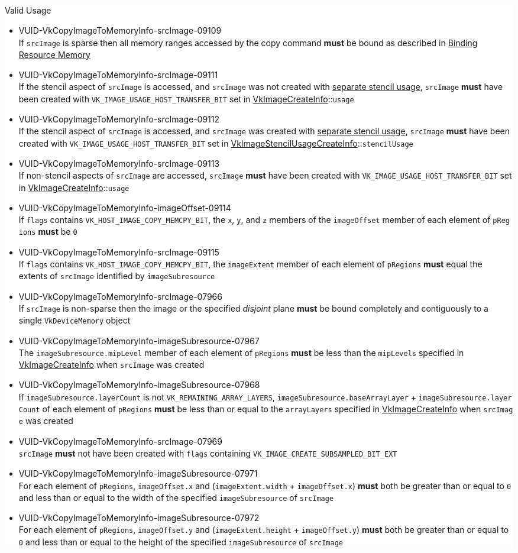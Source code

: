 Valid Usage

- [](#VUID-VkCopyImageToMemoryInfo-srcImage-09109)VUID-VkCopyImageToMemoryInfo-srcImage-09109  
  If `srcImage` is sparse then all memory ranges accessed by the copy command **must** be bound as described in [Binding Resource Memory](#sparsememory-resource-binding)
- [](#VUID-VkCopyImageToMemoryInfo-srcImage-09111)VUID-VkCopyImageToMemoryInfo-srcImage-09111  
  If the stencil aspect of `srcImage` is accessed, and `srcImage` was not created with [separate stencil usage](#VkImageStencilUsageCreateInfo), `srcImage` **must** have been created with `VK_IMAGE_USAGE_HOST_TRANSFER_BIT` set in [VkImageCreateInfo](https://registry.khronos.org/vulkan/specs/latest/man/html/VkImageCreateInfo.html)::`usage`
- [](#VUID-VkCopyImageToMemoryInfo-srcImage-09112)VUID-VkCopyImageToMemoryInfo-srcImage-09112  
  If the stencil aspect of `srcImage` is accessed, and `srcImage` was created with [separate stencil usage](#VkImageStencilUsageCreateInfo), `srcImage` **must** have been created with `VK_IMAGE_USAGE_HOST_TRANSFER_BIT` set in [VkImageStencilUsageCreateInfo](https://registry.khronos.org/vulkan/specs/latest/man/html/VkImageStencilUsageCreateInfo.html)::`stencilUsage`
- [](#VUID-VkCopyImageToMemoryInfo-srcImage-09113)VUID-VkCopyImageToMemoryInfo-srcImage-09113  
  If non-stencil aspects of `srcImage` are accessed, `srcImage` **must** have been created with `VK_IMAGE_USAGE_HOST_TRANSFER_BIT` set in [VkImageCreateInfo](https://registry.khronos.org/vulkan/specs/latest/man/html/VkImageCreateInfo.html)::`usage`
- [](#VUID-VkCopyImageToMemoryInfo-imageOffset-09114)VUID-VkCopyImageToMemoryInfo-imageOffset-09114  
  If `flags` contains `VK_HOST_IMAGE_COPY_MEMCPY_BIT`, the `x`, `y`, and `z` members of the `imageOffset` member of each element of `pRegions` **must** be `0`
- [](#VUID-VkCopyImageToMemoryInfo-srcImage-09115)VUID-VkCopyImageToMemoryInfo-srcImage-09115  
  If `flags` contains `VK_HOST_IMAGE_COPY_MEMCPY_BIT`, the `imageExtent` member of each element of `pRegions` **must** equal the extents of `srcImage` identified by `imageSubresource`



- [](#VUID-VkCopyImageToMemoryInfo-srcImage-07966)VUID-VkCopyImageToMemoryInfo-srcImage-07966  
  If `srcImage` is non-sparse then the image or the specified *disjoint* plane **must** be bound completely and contiguously to a single `VkDeviceMemory` object
- [](#VUID-VkCopyImageToMemoryInfo-imageSubresource-07967)VUID-VkCopyImageToMemoryInfo-imageSubresource-07967  
  The `imageSubresource.mipLevel` member of each element of `pRegions` **must** be less than the `mipLevels` specified in [VkImageCreateInfo](https://registry.khronos.org/vulkan/specs/latest/man/html/VkImageCreateInfo.html) when `srcImage` was created
- [](#VUID-VkCopyImageToMemoryInfo-imageSubresource-07968)VUID-VkCopyImageToMemoryInfo-imageSubresource-07968  
  If `imageSubresource.layerCount` is not `VK_REMAINING_ARRAY_LAYERS`, `imageSubresource.baseArrayLayer` + `imageSubresource.layerCount` of each element of `pRegions` **must** be less than or equal to the `arrayLayers` specified in [VkImageCreateInfo](https://registry.khronos.org/vulkan/specs/latest/man/html/VkImageCreateInfo.html) when `srcImage` was created
- [](#VUID-VkCopyImageToMemoryInfo-srcImage-07969)VUID-VkCopyImageToMemoryInfo-srcImage-07969  
  `srcImage` **must** not have been created with `flags` containing `VK_IMAGE_CREATE_SUBSAMPLED_BIT_EXT`



- [](#VUID-VkCopyImageToMemoryInfo-imageSubresource-07971)VUID-VkCopyImageToMemoryInfo-imageSubresource-07971  
  For each element of `pRegions`, `imageOffset.x` and (`imageExtent.width` + `imageOffset.x`) **must** both be greater than or equal to `0` and less than or equal to the width of the specified `imageSubresource` of `srcImage`
- [](#VUID-VkCopyImageToMemoryInfo-imageSubresource-07972)VUID-VkCopyImageToMemoryInfo-imageSubresource-07972  
  For each element of `pRegions`, `imageOffset.y` and (`imageExtent.height` + `imageOffset.y`) **must** both be greater than or equal to `0` and less than or equal to the height of the specified `imageSubresource` of `srcImage`
